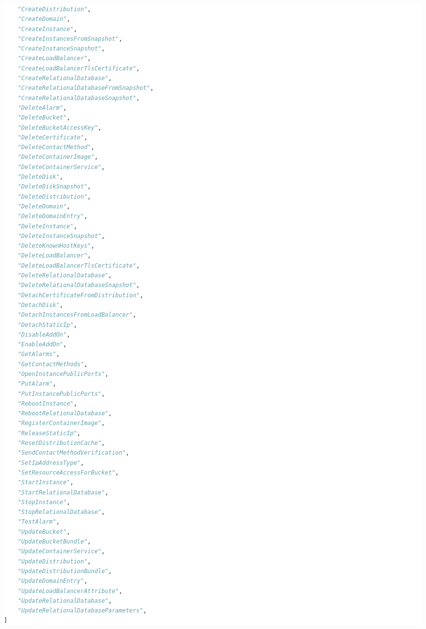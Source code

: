 ```python title="Definition"
    "CreateDistribution",
    "CreateDomain",
    "CreateInstance",
    "CreateInstancesFromSnapshot",
    "CreateInstanceSnapshot",
    "CreateLoadBalancer",
    "CreateLoadBalancerTlsCertificate",
    "CreateRelationalDatabase",
    "CreateRelationalDatabaseFromSnapshot",
    "CreateRelationalDatabaseSnapshot",
    "DeleteAlarm",
    "DeleteBucket",
    "DeleteBucketAccessKey",
    "DeleteCertificate",
    "DeleteContactMethod",
    "DeleteContainerImage",
    "DeleteContainerService",
    "DeleteDisk",
    "DeleteDiskSnapshot",
    "DeleteDistribution",
    "DeleteDomain",
    "DeleteDomainEntry",
    "DeleteInstance",
    "DeleteInstanceSnapshot",
    "DeleteKnownHostKeys",
    "DeleteLoadBalancer",
    "DeleteLoadBalancerTlsCertificate",
    "DeleteRelationalDatabase",
    "DeleteRelationalDatabaseSnapshot",
    "DetachCertificateFromDistribution",
    "DetachDisk",
    "DetachInstancesFromLoadBalancer",
    "DetachStaticIp",
    "DisableAddOn",
    "EnableAddOn",
    "GetAlarms",
    "GetContactMethods",
    "OpenInstancePublicPorts",
    "PutAlarm",
    "PutInstancePublicPorts",
    "RebootInstance",
    "RebootRelationalDatabase",
    "RegisterContainerImage",
    "ReleaseStaticIp",
    "ResetDistributionCache",
    "SendContactMethodVerification",
    "SetIpAddressType",
    "SetResourceAccessForBucket",
    "StartInstance",
    "StartRelationalDatabase",
    "StopInstance",
    "StopRelationalDatabase",
    "TestAlarm",
    "UpdateBucket",
    "UpdateBucketBundle",
    "UpdateContainerService",
    "UpdateDistribution",
    "UpdateDistributionBundle",
    "UpdateDomainEntry",
    "UpdateLoadBalancerAttribute",
    "UpdateRelationalDatabase",
    "UpdateRelationalDatabaseParameters",
]
```